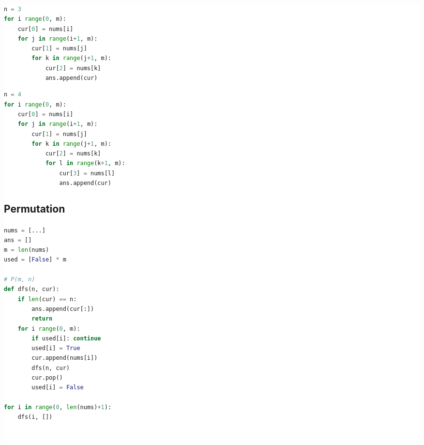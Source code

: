 ```python
n = 3
for i range(0, m):
	cur[0] = nums[i]
	for j in range(i+1, m):
		cur[1] = nums[j]
		for k in range(j+1, m):
			cur[2] = nums[k]
			ans.append(cur)

```

```python
n = 4
for i range(0, m):
	cur[0] = nums[i]
	for j in range(i+1, m):
		cur[1] = nums[j]
		for k in range(j+1, m):
			cur[2] = nums[k]
			for l in range(k+1, m):
				cur[3] = nums[l]
				ans.append(cur)
```

## Permutation

```python
nums = [...]
ans = []
m = len(nums)
used = [False] * m

# P(m, n)
def dfs(n, cur):
	if len(cur) == n:
		ans.append(cur[:])
		return
	for i range(0, m):
		if used[i]: continue
		used[i] = True
		cur.append(nums[i])
		dfs(n, cur)
		cur.pop()
		used[i] = False

for i in range(0, len(nums)+1):
	dfs(i, [])




```
